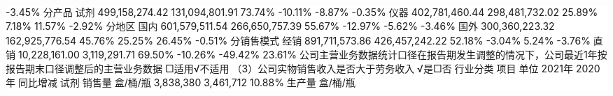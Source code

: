 -3.45%
分产品
试剂
499,158,274.42
131,094,801.91
73.74%
-10.11%
-8.87%
-0.35%
仪器
402,781,460.44
298,481,732.02
25.89%
7.18%
11.57%
-2.92%
分地区
国内
601,579,511.54
266,650,757.39
55.67%
-12.97%
-5.62%
-3.46%
国外
300,360,223.32
162,925,776.54
45.76%
25.25%
26.45%
-0.51%
分销售模式
经销
891,711,573.86
426,457,242.22
52.18%
-3.04%
5.24%
-3.76%
直销
10,228,161.00
3,119,291.71
69.50%
-10.26%
-49.42%
23.61%
公司主营业务数据统计口径在报告期发生调整的情况下，公司最近1年按报告期末口径调整后的主营业务数据
□适用√不适用
（3）公司实物销售收入是否大于劳务收入
√是□否
行业分类
项目
单位
2021年
2020年
同比增减
试剂
销售量
盒/桶/瓶
3,838,380
3,461,712
10.88%
生产量
盒/桶/瓶